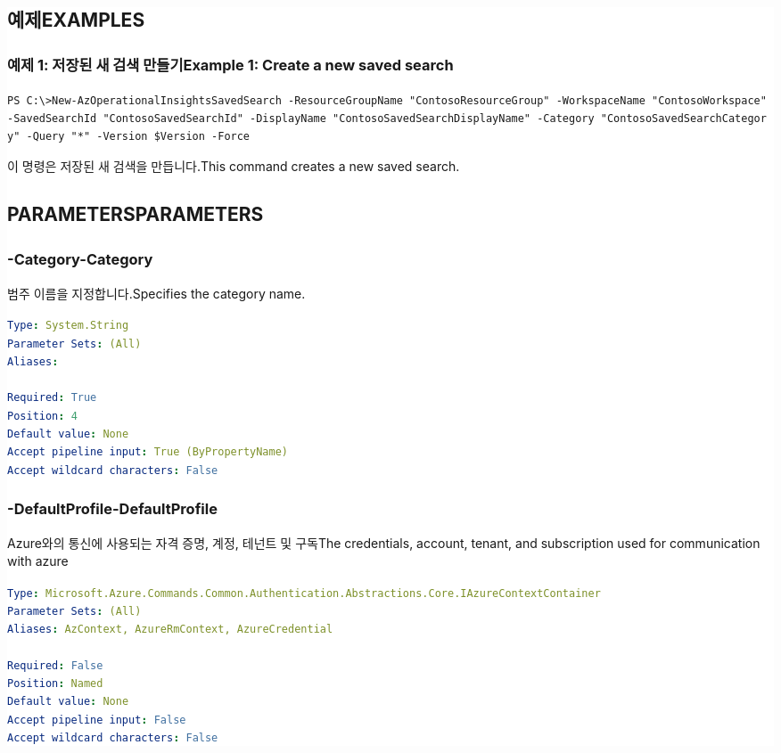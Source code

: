 ## <span data-ttu-id="4485f-107">예제</span><span class="sxs-lookup"><span data-stu-id="4485f-107">EXAMPLES</span></span>

### <span data-ttu-id="4485f-108">예제 1: 저장된 새 검색 만들기</span><span class="sxs-lookup"><span data-stu-id="4485f-108">Example 1: Create a new saved search</span></span>
```
PS C:\>New-AzOperationalInsightsSavedSearch -ResourceGroupName "ContosoResourceGroup" -WorkspaceName "ContosoWorkspace" -SavedSearchId "ContosoSavedSearchId" -DisplayName "ContosoSavedSearchDisplayName" -Category "ContosoSavedSearchCategory" -Query "*" -Version $Version -Force
```

<span data-ttu-id="4485f-109">이 명령은 저장된 새 검색을 만듭니다.</span><span class="sxs-lookup"><span data-stu-id="4485f-109">This command creates a new saved search.</span></span>

## <span data-ttu-id="4485f-110">PARAMETERS</span><span class="sxs-lookup"><span data-stu-id="4485f-110">PARAMETERS</span></span>

### <span data-ttu-id="4485f-111">-Category</span><span class="sxs-lookup"><span data-stu-id="4485f-111">-Category</span></span>
<span data-ttu-id="4485f-112">범주 이름을 지정합니다.</span><span class="sxs-lookup"><span data-stu-id="4485f-112">Specifies the category name.</span></span>

```yaml
Type: System.String
Parameter Sets: (All)
Aliases:

Required: True
Position: 4
Default value: None
Accept pipeline input: True (ByPropertyName)
Accept wildcard characters: False
```

### <span data-ttu-id="4485f-113">-DefaultProfile</span><span class="sxs-lookup"><span data-stu-id="4485f-113">-DefaultProfile</span></span>
<span data-ttu-id="4485f-114">Azure와의 통신에 사용되는 자격 증명, 계정, 테넌트 및 구독</span><span class="sxs-lookup"><span data-stu-id="4485f-114">The credentials, account, tenant, and subscription used for communication with azure</span></span>

```yaml
Type: Microsoft.Azure.Commands.Common.Authentication.Abstractions.Core.IAzureContextContainer
Parameter Sets: (All)
Aliases: AzContext, AzureRmContext, AzureCredential

Required: False
Position: Named
Default value: None
Accept pipeline input: False
Accept wildcard characters: False
```
